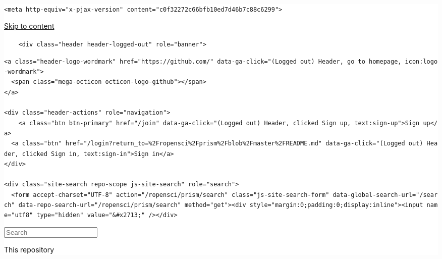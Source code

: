     


    <meta http-equiv="x-pjax-version" content="c0f32272c66bfb10ed7d46b7c88c6299">

      
  <meta name="description" content="Download data from the Oregon PRISM climate data project http://www.prism.oregonstate.edu/">
  <meta name="go-import" content="github.com/ropensci/prism git https://github.com/ropensci/prism.git">

  <meta content="1200269" name="octolytics-dimension-user_id" /><meta content="ropensci" name="octolytics-dimension-user_login" /><meta content="18089079" name="octolytics-dimension-repository_id" /><meta content="ropensci/prism" name="octolytics-dimension-repository_nwo" /><meta content="true" name="octolytics-dimension-repository_public" /><meta content="false" name="octolytics-dimension-repository_is_fork" /><meta content="18089079" name="octolytics-dimension-repository_network_root_id" /><meta content="ropensci/prism" name="octolytics-dimension-repository_network_root_nwo" />
  <link href="https://github.com/ropensci/prism/commits/master.atom" rel="alternate" title="Recent Commits to prism:master" type="application/atom+xml">

  </head>


  <body class="logged_out  env-production  vis-public page-blob">
    <a href="#start-of-content" tabindex="1" class="accessibility-aid js-skip-to-content">Skip to content</a>
    <div class="wrapper">
      
      
      


        
        <div class="header header-logged-out" role="banner">
  <div class="container clearfix">

    <a class="header-logo-wordmark" href="https://github.com/" data-ga-click="(Logged out) Header, go to homepage, icon:logo-wordmark">
      <span class="mega-octicon octicon-logo-github"></span>
    </a>

    <div class="header-actions" role="navigation">
        <a class="btn btn-primary" href="/join" data-ga-click="(Logged out) Header, clicked Sign up, text:sign-up">Sign up</a>
      <a class="btn" href="/login?return_to=%2Fropensci%2Fprism%2Fblob%2Fmaster%2FREADME.md" data-ga-click="(Logged out) Header, clicked Sign in, text:sign-in">Sign in</a>
    </div>

    <div class="site-search repo-scope js-site-search" role="search">
      <form accept-charset="UTF-8" action="/ropensci/prism/search" class="js-site-search-form" data-global-search-url="/search" data-repo-search-url="/ropensci/prism/search" method="get"><div style="margin:0;padding:0;display:inline"><input name="utf8" type="hidden" value="&#x2713;" /></div>
  <input type="text"
    class="js-site-search-field is-clearable"
    data-hotkey="s"
    name="q"
    placeholder="Search"
    data-global-scope-placeholder="Search GitHub"
    data-repo-scope-placeholder="Search"
    tabindex="1"
    autocapitalize="off">
  <div class="scope-badge">This repository</div>
</form>
    </div>
